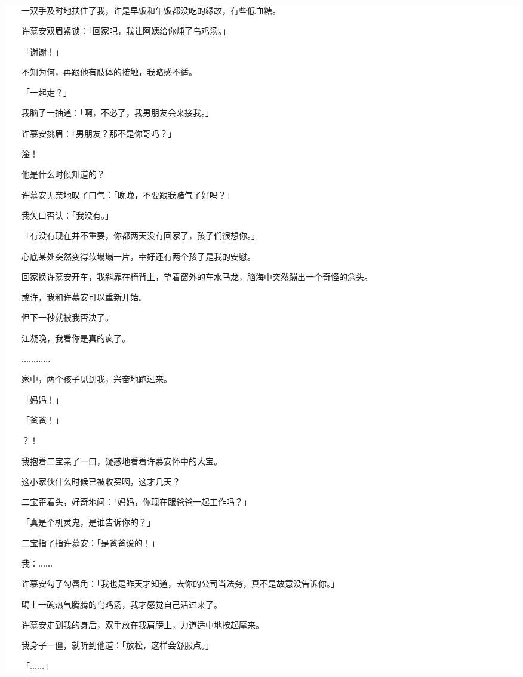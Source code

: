 &emsp;&emsp;一双手及时地扶住了我，许是早饭和午饭都没吃的缘故，有些低血糖。  
  
&emsp;&emsp;许慕安双眉紧锁：「回家吧，我让阿姨给你炖了乌鸡汤。」  
  
&emsp;&emsp;「谢谢！」  
  
&emsp;&emsp;不知为何，再跟他有肢体的接触，我略感不适。  
  
&emsp;&emsp;「一起走？」  
  
&emsp;&emsp;我脑子一抽道：「啊，不必了，我男朋友会来接我。」  
  
&emsp;&emsp;许慕安挑眉：「男朋友？那不是你哥吗？」  
  
&emsp;&emsp;淦！  
  
&emsp;&emsp;他是什么时候知道的？  
  
&emsp;&emsp;许慕安无奈地叹了口气：「晚晚，不要跟我赌气了好吗？」  
  
&emsp;&emsp;我矢口否认：「我没有。」  
  
&emsp;&emsp;「有没有现在并不重要，你都两天没有回家了，孩子们很想你。」  
  
&emsp;&emsp;心底某处突然变得软塌塌一片，幸好还有两个孩子是我的安慰。  
  
&emsp;&emsp;回家换许慕安开车，我斜靠在椅背上，望着窗外的车水马龙，脑海中突然蹦出一个奇怪的念头。  
  
&emsp;&emsp;或许，我和许慕安可以重新开始。  
  
&emsp;&emsp;但下一秒就被我否决了。  
  
&emsp;&emsp;江凝晚，我看你是真的疯了。  
  
&emsp;&emsp;…………  
  
&emsp;&emsp;家中，两个孩子见到我，兴奋地跑过来。  
  
&emsp;&emsp;「妈妈！」  
  
&emsp;&emsp;「爸爸！」  
  
&emsp;&emsp;？！  
  
&emsp;&emsp;我抱着二宝亲了一口，疑惑地看着许慕安怀中的大宝。  
  
&emsp;&emsp;这小家伙什么时候已被收买啊，这才几天？  
  
&emsp;&emsp;二宝歪着头，好奇地问：「妈妈，你现在跟爸爸一起工作吗？」  
  
&emsp;&emsp;「真是个机灵鬼，是谁告诉你的？」  
  
&emsp;&emsp;二宝指了指许慕安：「是爸爸说的！」  
  
&emsp;&emsp;我：……  
  
&emsp;&emsp;许慕安勾了勾唇角：「我也是昨天才知道，去你的公司当法务，真不是故意没告诉你。」  
  
&emsp;&emsp;喝上一碗热气腾腾的乌鸡汤，我才感觉自己活过来了。  
  
&emsp;&emsp;许慕安走到我的身后，双手放在我肩膀上，力道适中地按起摩来。  
  
&emsp;&emsp;我身子一僵，就听到他道：「放松，这样会舒服点。」  
  
&emsp;&emsp;「……」  
  